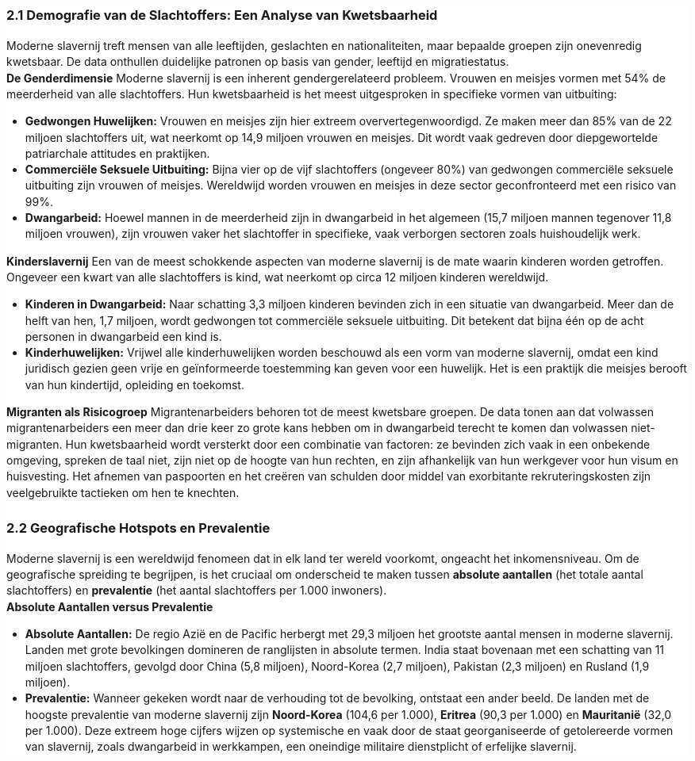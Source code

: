 ### **2.1 Demografie van de Slachtoffers: Een Analyse van Kwetsbaarheid**

Moderne slavernij treft mensen van alle leeftijden, geslachten en nationaliteiten, maar bepaalde groepen zijn onevenredig kwetsbaar. De data onthullen duidelijke patronen op basis van gender, leeftijd en migratiestatus.  
**De Genderdimensie** Moderne slavernij is een inherent gendergerelateerd probleem. Vrouwen en meisjes vormen met 54% de meerderheid van alle slachtoffers. Hun kwetsbaarheid is het meest uitgesproken in specifieke vormen van uitbuiting:

* **Gedwongen Huwelijken:** Vrouwen en meisjes zijn hier extreem oververtegenwoordigd. Ze maken meer dan 85% van de 22 miljoen slachtoffers uit, wat neerkomt op 14,9 miljoen vrouwen en meisjes. Dit wordt vaak gedreven door diepgewortelde patriarchale attitudes en praktijken.  
* **Commerciële Seksuele Uitbuiting:** Bijna vier op de vijf slachtoffers (ongeveer 80%) van gedwongen commerciële seksuele uitbuiting zijn vrouwen of meisjes. Wereldwijd worden vrouwen en meisjes in deze sector geconfronteerd met een risico van 99%.  
* **Dwangarbeid:** Hoewel mannen in de meerderheid zijn in dwangarbeid in het algemeen (15,7 miljoen mannen tegenover 11,8 miljoen vrouwen), zijn vrouwen vaker het slachtoffer in specifieke, vaak verborgen sectoren zoals huishoudelijk werk.

**Kinderslavernij** Een van de meest schokkende aspecten van moderne slavernij is de mate waarin kinderen worden getroffen. Ongeveer een kwart van alle slachtoffers is kind, wat neerkomt op circa 12 miljoen kinderen wereldwijd.

* **Kinderen in Dwangarbeid:** Naar schatting 3,3 miljoen kinderen bevinden zich in een situatie van dwangarbeid. Meer dan de helft van hen, 1,7 miljoen, wordt gedwongen tot commerciële seksuele uitbuiting. Dit betekent dat bijna één op de acht personen in dwangarbeid een kind is.  
* **Kinderhuwelijken:** Vrijwel alle kinderhuwelijken worden beschouwd als een vorm van moderne slavernij, omdat een kind juridisch gezien geen vrije en geïnformeerde toestemming kan geven voor een huwelijk. Het is een praktijk die meisjes berooft van hun kindertijd, opleiding en toekomst.

**Migranten als Risicogroep** Migrantenarbeiders behoren tot de meest kwetsbare groepen. De data tonen aan dat volwassen migrantenarbeiders een meer dan drie keer zo grote kans hebben om in dwangarbeid terecht te komen dan volwassen niet-migranten. Hun kwetsbaarheid wordt versterkt door een combinatie van factoren: ze bevinden zich vaak in een onbekende omgeving, spreken de taal niet, zijn niet op de hoogte van hun rechten, en zijn afhankelijk van hun werkgever voor hun visum en huisvesting. Het afnemen van paspoorten en het creëren van schulden door middel van exorbitante rekruteringskosten zijn veelgebruikte tactieken om hen te knechten.

### **2.2 Geografische Hotspots en Prevalentie**

Moderne slavernij is een wereldwijd fenomeen dat in elk land ter wereld voorkomt, ongeacht het inkomensniveau. Om de geografische spreiding te begrijpen, is het cruciaal om onderscheid te maken tussen **absolute aantallen** (het totale aantal slachtoffers) en **prevalentie** (het aantal slachtoffers per 1.000 inwoners).  
**Absolute Aantallen versus Prevalentie**

* **Absolute Aantallen:** De regio Azië en de Pacific herbergt met 29,3 miljoen het grootste aantal mensen in moderne slavernij. Landen met grote bevolkingen domineren de ranglijsten in absolute termen. India staat bovenaan met een schatting van 11 miljoen slachtoffers, gevolgd door China (5,8 miljoen), Noord-Korea (2,7 miljoen), Pakistan (2,3 miljoen) en Rusland (1,9 miljoen).  
* **Prevalentie:** Wanneer gekeken wordt naar de verhouding tot de bevolking, ontstaat een ander beeld. De landen met de hoogste prevalentie van moderne slavernij zijn **Noord-Korea** (104,6 per 1.000), **Eritrea** (90,3 per 1.000) en **Mauritanië** (32,0 per 1.000). Deze extreem hoge cijfers wijzen op systemische en vaak door de staat georganiseerde of getolereerde vormen van slavernij, zoals dwangarbeid in werkkampen, een oneindige militaire dienstplicht of erfelijke slavernij.
